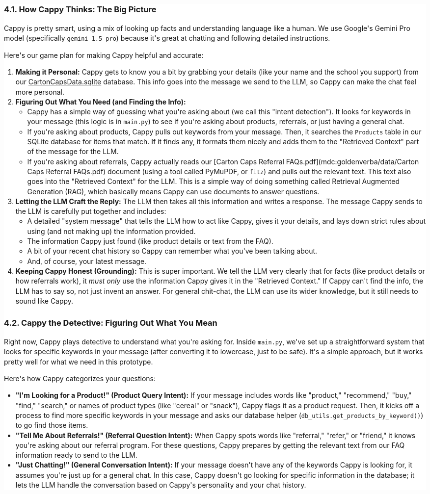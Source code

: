 ### 4.1. How Cappy Thinks: The Big Picture

Cappy is pretty smart, using a mix of looking up facts and understanding language like a human. We use Google's Gemini Pro model (specifically `gemini-1.5-pro`) because it's great at chatting and following detailed instructions.

Here's our game plan for making Cappy helpful and accurate:

1.  **Making it Personal:** Cappy gets to know you a bit by grabbing your details (like your name and the school you support) from our [CartonCapsData.sqlite](mdc:goldenverba/data/CartonCapsData.sqlite) database. This info goes into the message we send to the LLM, so Cappy can make the chat feel more personal.
2.  **Figuring Out What You Need (and Finding the Info):**
    *   Cappy has a simple way of guessing what you're asking about (we call this "intent detection"). It looks for keywords in your message (this logic is in `main.py`) to see if you're asking about products, referrals, or just having a general chat.
    *   If you're asking about products, Cappy pulls out keywords from your message. Then, it searches the `Products` table in our SQLite database for items that match. If it finds any, it formats them nicely and adds them to the "Retrieved Context" part of the message for the LLM.
    *   If you're asking about referrals, Cappy actually reads our [Carton Caps Referral FAQs.pdf](mdc:goldenverba/data/Carton Caps Referral FAQs.pdf) document (using a tool called PyMuPDF, or `fitz`) and pulls out the relevant text. This text also goes into the "Retrieved Context" for the LLM. This is a simple way of doing something called Retrieval Augmented Generation (RAG), which basically means Cappy can use documents to answer questions.
3.  **Letting the LLM Craft the Reply:** The LLM then takes all this information and writes a response. The message Cappy sends to the LLM is carefully put together and includes:
    *   A detailed "system message" that tells the LLM how to act like Cappy, gives it your details, and lays down strict rules about using (and not making up) the information provided.
    *   The information Cappy just found (like product details or text from the FAQ).
    *   A bit of your recent chat history so Cappy can remember what you've been talking about.
    *   And, of course, your latest message.
4.  **Keeping Cappy Honest (Grounding):** This is super important. We tell the LLM very clearly that for facts (like product details or how referrals work), it *must only* use the information Cappy gives it in the "Retrieved Context." If Cappy can't find the info, the LLM has to say so, not just invent an answer. For general chit-chat, the LLM can use its wider knowledge, but it still needs to sound like Cappy.

### 4.2. Cappy the Detective: Figuring Out What You Mean

Right now, Cappy plays detective to understand what you're asking for. Inside `main.py`, we've set up a straightforward system that looks for specific keywords in your message (after converting it to lowercase, just to be safe). It's a simple approach, but it works pretty well for what we need in this prototype.

Here's how Cappy categorizes your questions:

*   **"I'm Looking for a Product!" (Product Query Intent):** If your message includes words like "product," "recommend," "buy," "find," "search," or names of product types (like "cereal" or "snack"), Cappy flags it as a product request. Then, it kicks off a process to find more specific keywords in your message and asks our database helper (`db_utils.get_products_by_keyword()`) to go find those items.
*   **"Tell Me About Referrals!" (Referral Question Intent):** When Cappy spots words like "referral," "refer," or "friend," it knows you're asking about our referral program. For these questions, Cappy prepares by getting the relevant text from our FAQ information ready to send to the LLM.
*   **"Just Chatting!" (General Conversation Intent):** If your message doesn't have any of the keywords Cappy is looking for, it assumes you're just up for a general chat. In this case, Cappy doesn't go looking for specific information in the database; it lets the LLM handle the conversation based on Cappy's personality and your chat history.
